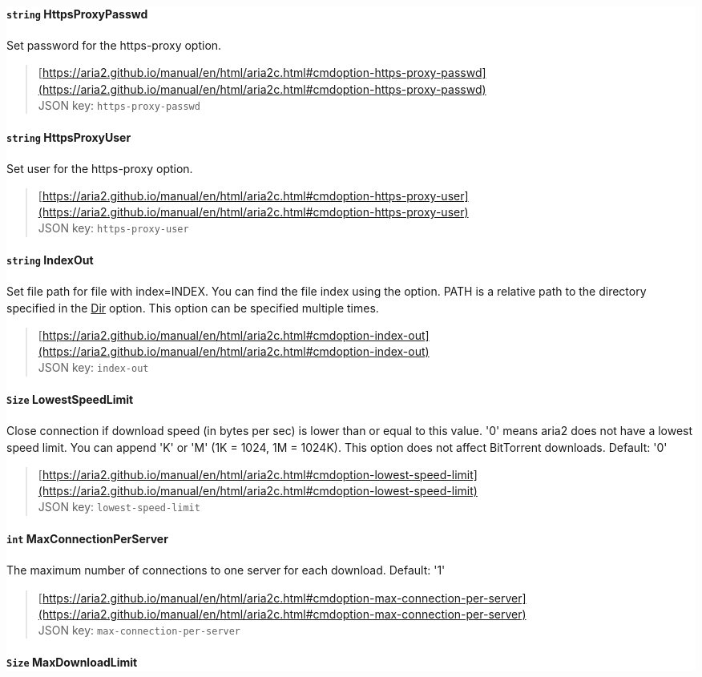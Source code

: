 <a id="HttpsProxyPasswd"></a>
#### `string` HttpsProxyPasswd 

Set password for the https-proxy option.

> [https://aria2.github.io/manual/en/html/aria2c.html#cmdoption-https-proxy-passwd](https://aria2.github.io/manual/en/html/aria2c.html#cmdoption-https-proxy-passwd)  
> JSON key: `https-proxy-passwd`

<a id="HttpsProxyUser"></a>
#### `string` HttpsProxyUser 

Set user for the https-proxy option.

> [https://aria2.github.io/manual/en/html/aria2c.html#cmdoption-https-proxy-user](https://aria2.github.io/manual/en/html/aria2c.html#cmdoption-https-proxy-user)  
> JSON key: `https-proxy-user`

<a id="IndexOut"></a>
#### `string` IndexOut 

Set file path for file with index=INDEX.
You can find the file index using the  option.
PATH is a relative path to the directory specified in the [Dir](#Dir) option.
This option can be specified multiple times.

> [https://aria2.github.io/manual/en/html/aria2c.html#cmdoption-index-out](https://aria2.github.io/manual/en/html/aria2c.html#cmdoption-index-out)  
> JSON key: `index-out`

<a id="LowestSpeedLimit"></a>
#### `Size` LowestSpeedLimit 

Close connection if download speed (in bytes per sec) is lower than or equal to this value.
'0' means aria2 does not have a lowest speed limit.
You can append 'K' or 'M' (1K = 1024, 1M = 1024K).
This option does not affect BitTorrent downloads.
Default: '0'

> [https://aria2.github.io/manual/en/html/aria2c.html#cmdoption-lowest-speed-limit](https://aria2.github.io/manual/en/html/aria2c.html#cmdoption-lowest-speed-limit)  
> JSON key: `lowest-speed-limit`

<a id="MaxConnectionPerServer"></a>
#### `int` MaxConnectionPerServer 

The maximum number of connections to one server for each download.
Default: '1'

> [https://aria2.github.io/manual/en/html/aria2c.html#cmdoption-max-connection-per-server](https://aria2.github.io/manual/en/html/aria2c.html#cmdoption-max-connection-per-server)  
> JSON key: `max-connection-per-server`

<a id="MaxDownloadLimit"></a>
#### `Size` MaxDownloadLimit 
